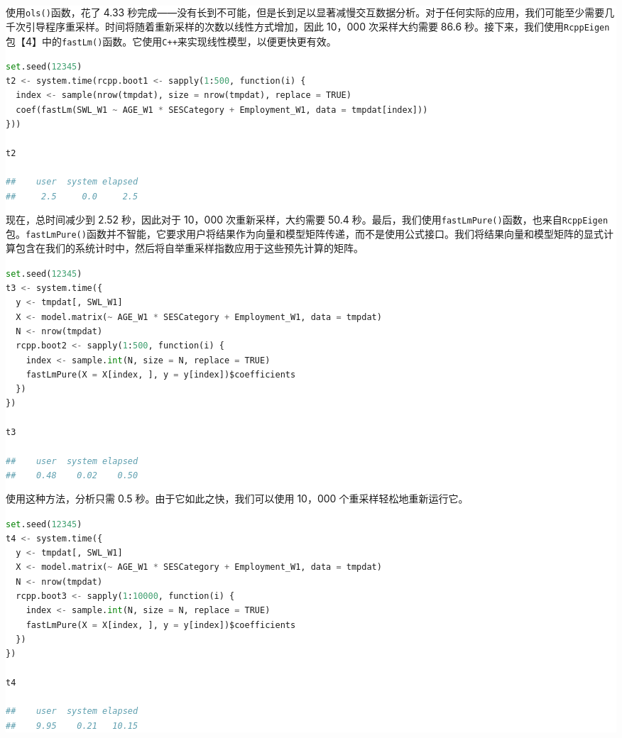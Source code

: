 使用`ols()`函数，花了 4.33 秒完成——没有长到不可能，但是长到足以显著减慢交互数据分析。对于任何实际的应用，我们可能至少需要几千次引导程序重采样。时间将随着重新采样的次数以线性方式增加，因此 10，000 次采样大约需要 86.6 秒。接下来，我们使用`RcppEigen`包【4】中的`fastLm()`函数。它使用`C++`来实现线性模型，以便更快更有效。

```py
set.seed(12345)
t2 <- system.time(rcpp.boot1 <- sapply(1:500, function(i) {
  index <- sample(nrow(tmpdat), size = nrow(tmpdat), replace = TRUE)
  coef(fastLm(SWL_W1 ~ AGE_W1 * SESCategory + Employment_W1, data = tmpdat[index]))
}))

t2

##    user  system elapsed
##     2.5     0.0     2.5

```

现在，总时间减少到 2.52 秒，因此对于 10，000 次重新采样，大约需要 50.4 秒。最后，我们使用`fastLmPure()`函数，也来自`RcppEigen`包。`fastLmPure()`函数并不智能，它要求用户将结果作为向量和模型矩阵传递，而不是使用公式接口。我们将结果向量和模型矩阵的显式计算包含在我们的系统计时中，然后将自举重采样指数应用于这些预先计算的矩阵。

```py
set.seed(12345)
t3 <- system.time({
  y <- tmpdat[, SWL_W1]
  X <- model.matrix(~ AGE_W1 * SESCategory + Employment_W1, data = tmpdat)
  N <- nrow(tmpdat)
  rcpp.boot2 <- sapply(1:500, function(i) {
    index <- sample.int(N, size = N, replace = TRUE)
    fastLmPure(X = X[index, ], y = y[index])$coefficients
  })
})

t3

##    user  system elapsed
##    0.48    0.02    0.50

```

使用这种方法，分析只需 0.5 秒。由于它如此之快，我们可以使用 10，000 个重采样轻松地重新运行它。

```py
set.seed(12345)
t4 <- system.time({
  y <- tmpdat[, SWL_W1]
  X <- model.matrix(~ AGE_W1 * SESCategory + Employment_W1, data = tmpdat)
  N <- nrow(tmpdat)
  rcpp.boot3 <- sapply(1:10000, function(i) {
    index <- sample.int(N, size = N, replace = TRUE)
    fastLmPure(X = X[index, ], y = y[index])$coefficients
  })
})

t4

##    user  system elapsed
##    9.95    0.21   10.15

```
